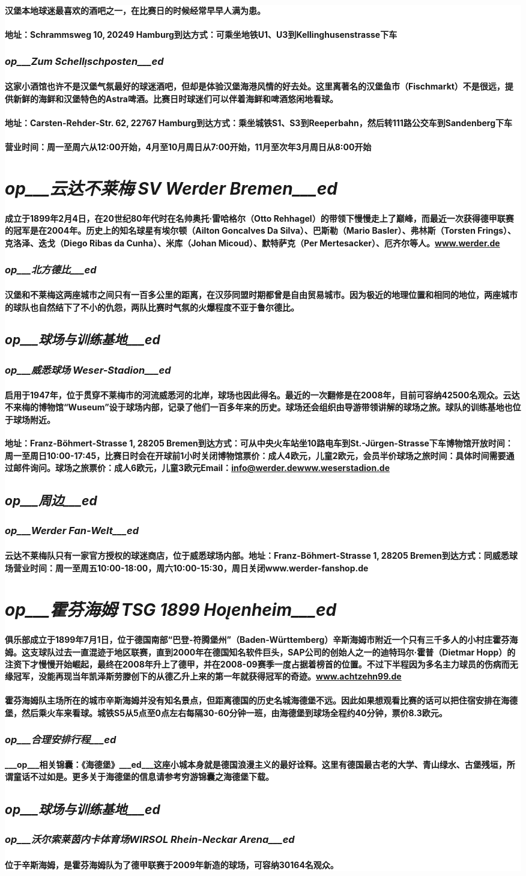#### 汉堡本地球迷最喜欢的酒吧之一，在比赛日的时候经常早早人满为患。
#### 地址：Schrammsweg 10, 20249 Hamburg到达方式：可乘坐地铁U1、U3到Kellinghusenstrasse下车
### ___op___Zum Schellschposten___ed___
#### 这家小酒馆也许不是汉堡气氛最好的球迷酒吧，但却是体验汉堡海港风情的好去处。这里离著名的汉堡鱼市（Fischmarkt）不是很远，提供新鲜的海鲜和汉堡特色的Astra啤酒。比赛日时球迷们可以伴着海鲜和啤酒悠闲地看球。
#### 地址：Carsten-Rehder-Str. 62, 22767 Hamburg到达方式：乘坐城铁S1、S3到Reeperbahn，然后转111路公交车到Sandenberg下车
#### 营业时间：周一至周六从12:00开始，4月至10月周日从7:00开始，11月至次年3月周日从8:00开始
# ___op___云达不莱梅 SV Werder Bremen___ed___
#### 成立于1899年2月4日，在20世纪80年代时在名帅奥托·雷哈格尔（Otto Rehhagel）的带领下慢慢走上了巅峰，而最近一次获得德甲联赛的冠军是在2004年。历史上的知名球星有埃尔顿（Ailton Goncalves Da Silva）、巴斯勒（Mario Basler）、弗林斯（Torsten Frings）、克洛泽、迭戈（Diego Ribas da Cunha）、米库（Johan Micoud）、默特萨克（Per Mertesacker）、厄齐尔等人。www.werder.de
### ___op___北方德比___ed___
#### 汉堡和不莱梅这两座城市之间只有一百多公里的距离，在汉莎同盟时期都曾是自由贸易城市。因为极近的地理位置和相同的地位，两座城市的球队也自然结下了不小的仇怨，两队比赛时气氛的火爆程度不亚于鲁尔德比。
## ___op___球场与训练基地___ed___
### ___op___威悉球场 Weser-Stadion___ed___
#### 启用于1947年，位于贯穿不莱梅市的河流威悉河的北岸，球场也因此得名。最近的一次翻修是在2008年，目前可容纳42500名观众。云达不来梅的博物馆“Wuseum”设于球场内部，记录了他们一百多年来的历史。球场还会组织由导游带领讲解的球场之旅。球队的训练基地也位于球场附近。
#### 地址：Franz-Böhmert-Strasse 1, 28205 Bremen到达方式：可从中央火车站坐10路电车到St.-Jürgen-Strasse下车博物馆开放时间：周一至周日10:00-17:45，比赛日时会在开球前1小时关闭博物馆票价：成人4欧元，儿童2欧元，会员半价球场之旅时间：具体时间需要通过邮件询问。球场之旅票价：成人6欧元，儿童3欧元Email：info@werder.dewww.weserstadion.de
## ___op___周边___ed___
### ___op___Werder Fan-Welt___ed___
#### 云达不莱梅队只有一家官方授权的球迷商店，位于威悉球场内部。地址：Franz-Böhmert-Strasse 1, 28205 Bremen到达方式：同威悉球场营业时间：周一至周五10:00-18:00，周六10:00-15:30，周日关闭www.werder-fanshop.de
# ___op___霍芬海姆 TSG 1899 Hoenheim___ed___
#### 俱乐部成立于1899年7月1日，位于德国南部“巴登-符腾堡州”（Baden-Württemberg）辛斯海姆市附近一个只有三千多人的小村庄霍芬海姆。这支球队过去一直混迹于地区联赛，直到2000年在德国知名软件巨头，SAP公司的创始人之一的迪特玛尔·霍普（Dietmar Hopp）的注资下才慢慢开始崛起，最终在2008年升上了德甲，并在2008-09赛季一度占据着榜首的位置。不过下半程因为多名主力球员的伤病而无缘冠军，没能再现当年凯泽斯劳滕创下的从德乙升上来的第一年就获得冠军的奇迹。www.achtzehn99.de
#### 霍芬海姆队主场所在的城市辛斯海姆并没有知名景点，但距离德国的历史名城海德堡不远。因此如果想观看比赛的话可以把住宿安排在海德堡，然后乘火车来看球。城铁S5从5点至0点左右每隔30-60分钟一班，由海德堡到球场全程约40分钟，票价8.3欧元。
### ___op___合理安排行程___ed___
#### ___op___相关锦囊：《海德堡》___ed___这座小城本身就是德国浪漫主义的最好诠释。这里有德国最古老的大学、青山绿水、古堡残垣，所谓童话不过如是。更多关于海德堡的信息请参考穷游锦囊之海德堡下载。
## ___op___球场与训练基地___ed___
### ___op___沃尔索莱茵内卡体育场WIRSOL Rhein-Neckar Arena___ed___
#### 位于辛斯海姆，是霍芬海姆队为了德甲联赛于2009年新造的球场，可容纳30164名观众。